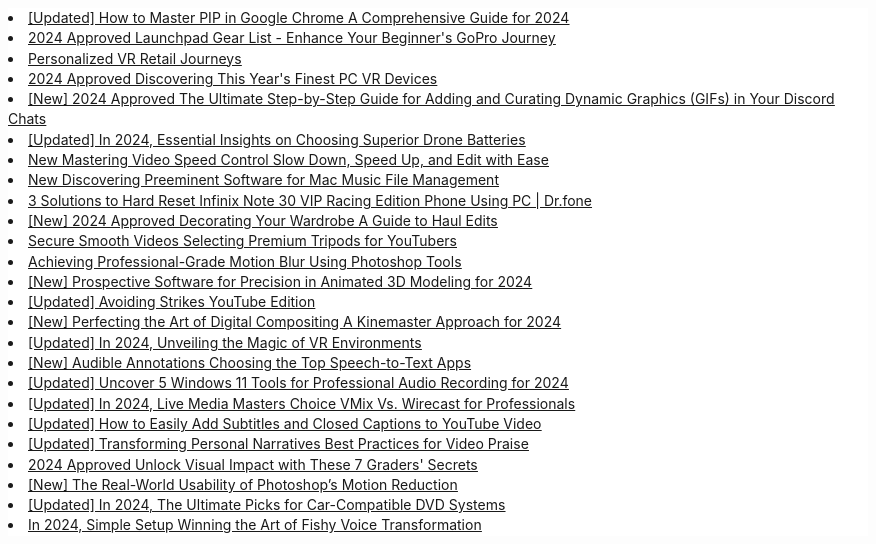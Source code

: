 <li><a href="https://fox-glue.techidaily.com/updated-how-to-master-pip-in-google-chrome-a-comprehensive-guide-for-2024/"><u>[Updated] How to Master PIP in Google Chrome  A Comprehensive Guide for 2024</u></a></li>
<li><a href="https://fox-glue.techidaily.com/2024-approved-launchpad-gear-list-enhance-your-beginners-gopro-journey/"><u>2024 Approved  Launchpad Gear List - Enhance Your Beginner's GoPro Journey</u></a></li>
<li><a href="https://extra-information.techidaily.com/personalized-vr-retail-journeys/"><u>Personalized VR Retail Journeys</u></a></li>
<li><a href="https://fox-glue.techidaily.com/2024-approved-discovering-this-years-finest-pc-vr-devices/"><u>2024 Approved  Discovering This Year's Finest PC VR Devices</u></a></li>
<li><a href="https://discord-videos.techidaily.com/new-2024-approved-the-ultimate-step-by-step-guide-for-adding-and-curating-dynamic-graphics-gifs-in-your-discord-chats/"><u>[New] 2024 Approved  The Ultimate Step-by-Step Guide for Adding and Curating Dynamic Graphics (GIFs) in Your Discord Chats</u></a></li>
<li><a href="https://fox-glue.techidaily.com/updated-in-2024-essential-insights-on-choosing-superior-drone-batteries/"><u>[Updated] In 2024, Essential Insights on Choosing Superior Drone Batteries</u></a></li>
<li><a href="https://ai-editing-video.techidaily.com/new-mastering-video-speed-control-slow-down-speed-up-and-edit-with-ease/"><u>New Mastering Video Speed Control Slow Down, Speed Up, and Edit with Ease</u></a></li>
<li><a href="https://voice-adjusting.techidaily.com/new-discovering-preeminent-software-for-mac-music-file-management/"><u>New Discovering Preeminent Software for Mac Music File Management</u></a></li>
<li><a href="https://phone-solutions.techidaily.com/3-solutions-to-hard-reset-infinix-note-30-vip-racing-edition-phone-using-pc-drfone-by-drfone-reset-android-reset-android/"><u>3 Solutions to Hard Reset Infinix Note 30 VIP Racing Edition Phone Using PC | Dr.fone</u></a></li>
<li><a href="https://fox-glue.techidaily.com/new-2024-approved-decorating-your-wardrobe-a-guide-to-haul-edits/"><u>[New] 2024 Approved  Decorating Your Wardrobe  A Guide to Haul Edits</u></a></li>
<li><a href="https://extra-information.techidaily.com/secure-smooth-videos-selecting-premium-tripods-for-youtubers/"><u>Secure Smooth Videos  Selecting Premium Tripods for YouTubers</u></a></li>
<li><a href="https://fox-glue.techidaily.com/achieving-professional-grade-motion-blur-using-photoshop-tools/"><u>Achieving Professional-Grade Motion Blur Using Photoshop Tools</u></a></li>
<li><a href="https://fox-glue.techidaily.com/new-prospective-software-for-precision-in-animated-3d-modeling-for-2024/"><u>[New] Prospective Software for Precision in Animated 3D Modeling for 2024</u></a></li>
<li><a href="https://youtube-videos.techidaily.com/updated-avoiding-strikes-youtube-edition/"><u>[Updated] Avoiding Strikes  YouTube Edition</u></a></li>
<li><a href="https://fox-glue.techidaily.com/new-perfecting-the-art-of-digital-compositing-a-kinemaster-approach-for-2024/"><u>[New] Perfecting the Art of Digital Compositing  A Kinemaster Approach for 2024</u></a></li>
<li><a href="https://fox-glue.techidaily.com/updated-in-2024-unveiling-the-magic-of-vr-environments/"><u>[Updated] In 2024, Unveiling the Magic of VR Environments</u></a></li>
<li><a href="https://extra-hints.techidaily.com/new-audible-annotations-choosing-the-top-speech-to-text-apps/"><u>[New] Audible Annotations  Choosing the Top Speech-to-Text Apps</u></a></li>
<li><a href="https://fox-glue.techidaily.com/updated-uncover-5-windows-11-tools-for-professional-audio-recording-for-2024/"><u>[Updated] Uncover 5 Windows 11 Tools for Professional Audio Recording for 2024</u></a></li>
<li><a href="https://fox-glue.techidaily.com/updated-in-2024-live-media-masters-choice-vmix-vs-wirecast-for-professionals/"><u>[Updated] In 2024, Live Media Masters Choice  VMix Vs. Wirecast for Professionals</u></a></li>
<li><a href="https://youtube-video-recordings.techidaily.com/updated-how-to-easily-add-subtitles-and-closed-captions-to-youtube-video/"><u>[Updated] How to Easily Add Subtitles and Closed Captions to YouTube Video</u></a></li>
<li><a href="https://some-guidance.techidaily.com/updated-transforming-personal-narratives-best-practices-for-video-praise/"><u>[Updated] Transforming Personal Narratives  Best Practices for Video Praise</u></a></li>
<li><a href="https://fox-glue.techidaily.com/2024-approved-unlock-visual-impact-with-these-7-graders-secrets/"><u>2024 Approved  Unlock Visual Impact with These 7 Graders' Secrets</u></a></li>
<li><a href="https://fox-glue.techidaily.com/new-the-real-world-usability-of-photoshops-motion-reduction/"><u>[New] The Real-World Usability of Photoshop’s Motion Reduction</u></a></li>
<li><a href="https://fox-glue.techidaily.com/updated-in-2024-the-ultimate-picks-for-car-compatible-dvd-systems/"><u>[Updated] In 2024, The Ultimate Picks for Car-Compatible DVD Systems</u></a></li>
<li><a href="https://fox-glue.techidaily.com/in-2024-simple-setup-winning-the-art-of-fishy-voice-transformation/"><u>In 2024, Simple Setup  Winning the Art of Fishy Voice Transformation</u></a></li>